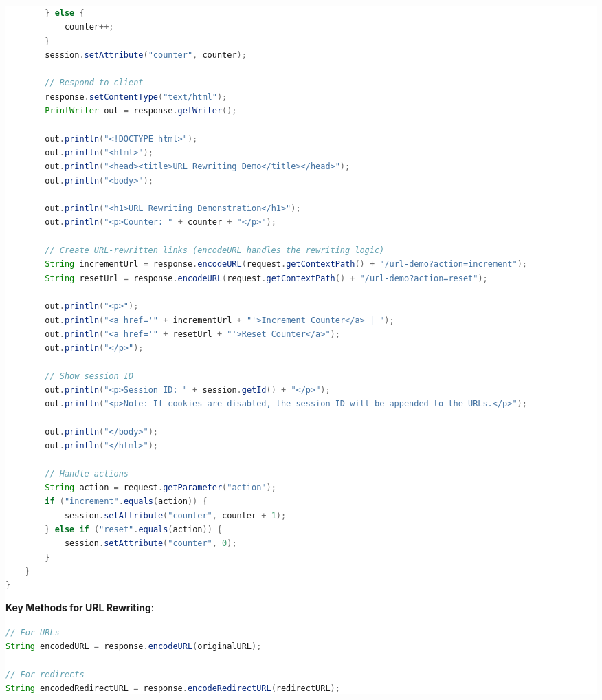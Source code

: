 ```java
        } else {
            counter++;
        }
        session.setAttribute("counter", counter);

        // Respond to client
        response.setContentType("text/html");
        PrintWriter out = response.getWriter();

        out.println("<!DOCTYPE html>");
        out.println("<html>");
        out.println("<head><title>URL Rewriting Demo</title></head>");
        out.println("<body>");

        out.println("<h1>URL Rewriting Demonstration</h1>");
        out.println("<p>Counter: " + counter + "</p>");

        // Create URL-rewritten links (encodeURL handles the rewriting logic)
        String incrementUrl = response.encodeURL(request.getContextPath() + "/url-demo?action=increment");
        String resetUrl = response.encodeURL(request.getContextPath() + "/url-demo?action=reset");

        out.println("<p>");
        out.println("<a href='" + incrementUrl + "'>Increment Counter</a> | ");
        out.println("<a href='" + resetUrl + "'>Reset Counter</a>");
        out.println("</p>");

        // Show session ID
        out.println("<p>Session ID: " + session.getId() + "</p>");
        out.println("<p>Note: If cookies are disabled, the session ID will be appended to the URLs.</p>");

        out.println("</body>");
        out.println("</html>");

        // Handle actions
        String action = request.getParameter("action");
        if ("increment".equals(action)) {
            session.setAttribute("counter", counter + 1);
        } else if ("reset".equals(action)) {
            session.setAttribute("counter", 0);
        }
    }
}
```

**Key Methods for URL Rewriting**:

```java
// For URLs
String encodedURL = response.encodeURL(originalURL);

// For redirects
String encodedRedirectURL = response.encodeRedirectURL(redirectURL);
```

